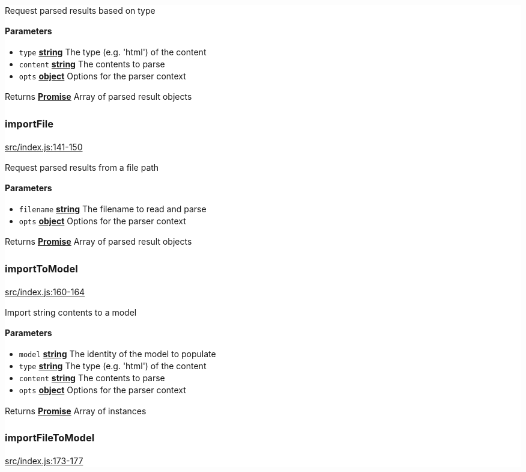 Request parsed results based on type

**Parameters**

-   `type` **[string](https://developer.mozilla.org/en-US/docs/Web/JavaScript/Reference/Global_Objects/String)** The type (e.g. 'html') of the content
-   `content` **[string](https://developer.mozilla.org/en-US/docs/Web/JavaScript/Reference/Global_Objects/String)** The contents to parse
-   `opts` **[object](https://developer.mozilla.org/en-US/docs/Web/JavaScript/Reference/Global_Objects/Object)** Options for the parser context

Returns **[Promise](https://developer.mozilla.org/en-US/docs/Web/JavaScript/Reference/Global_Objects/Promise)** Array of parsed result objects

### importFile

[src/index.js:141-150](https://github.com/nxus/data-loader/blob/7d771d40971ea335a32ebb2eca77f183b4c7a69f/src/index.js#L141-L150 "Source code on GitHub")

Request parsed results from a file path

**Parameters**

-   `filename` **[string](https://developer.mozilla.org/en-US/docs/Web/JavaScript/Reference/Global_Objects/String)** The filename to read and parse
-   `opts` **[object](https://developer.mozilla.org/en-US/docs/Web/JavaScript/Reference/Global_Objects/Object)** Options for the parser context

Returns **[Promise](https://developer.mozilla.org/en-US/docs/Web/JavaScript/Reference/Global_Objects/Promise)** Array of parsed result objects

### importToModel

[src/index.js:160-164](https://github.com/nxus/data-loader/blob/7d771d40971ea335a32ebb2eca77f183b4c7a69f/src/index.js#L160-L164 "Source code on GitHub")

Import string contents to a model

**Parameters**

-   `model` **[string](https://developer.mozilla.org/en-US/docs/Web/JavaScript/Reference/Global_Objects/String)** The identity of the model to populate
-   `type` **[string](https://developer.mozilla.org/en-US/docs/Web/JavaScript/Reference/Global_Objects/String)** The type (e.g. 'html') of the content
-   `content` **[string](https://developer.mozilla.org/en-US/docs/Web/JavaScript/Reference/Global_Objects/String)** The contents to parse
-   `opts` **[object](https://developer.mozilla.org/en-US/docs/Web/JavaScript/Reference/Global_Objects/Object)** Options for the parser context

Returns **[Promise](https://developer.mozilla.org/en-US/docs/Web/JavaScript/Reference/Global_Objects/Promise)** Array of instances

### importFileToModel

[src/index.js:173-177](https://github.com/nxus/data-loader/blob/7d771d40971ea335a32ebb2eca77f183b4c7a69f/src/index.js#L173-L177 "Source code on GitHub")
